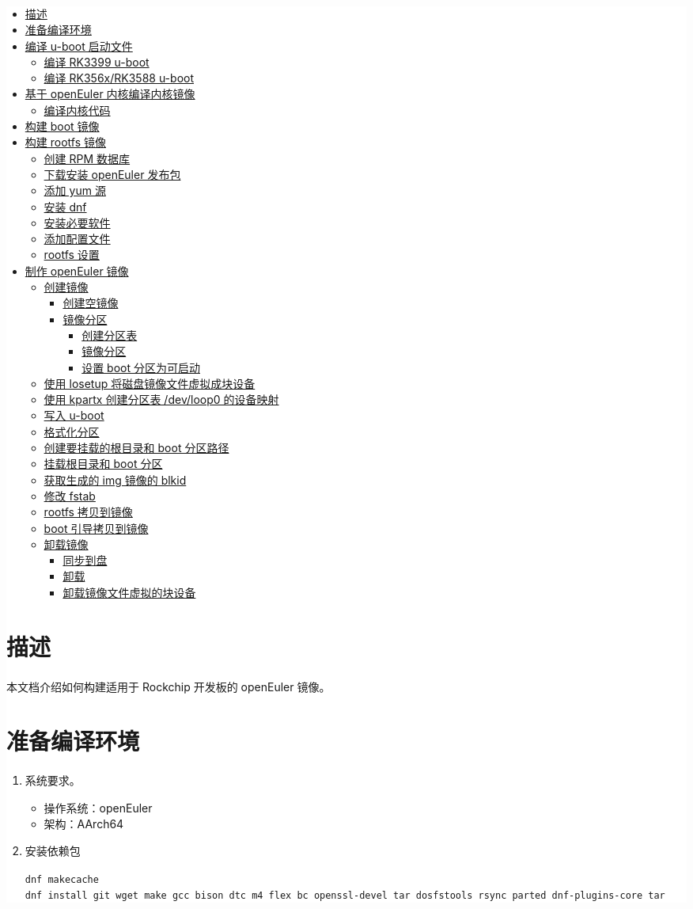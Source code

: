 - [描述](#描述)
- [准备编译环境](#准备编译环境)
- [编译 u-boot 启动文件](#编译-u-boot-启动文件)
  - [编译 RK3399 u-boot](#编译-rk3399-u-boot)
  - [编译 RK356x/RK3588 u-boot](#编译-rk356xrk3588-u-boot)
- [基于 openEuler 内核编译内核镜像](#基于-openeuler-内核编译内核镜像)
  - [编译内核代码](#编译内核代码)
- [构建 boot 镜像](#构建-boot-镜像)
- [构建 rootfs 镜像](#构建-rootfs-镜像)
  - [创建 RPM 数据库](#创建-rpm-数据库)
  - [下载安装 openEuler 发布包](#下载安装-openeuler-发布包)
  - [添加 yum 源](#添加-yum-源)
  - [安装 dnf](#安装-dnf)
  - [安装必要软件](#安装必要软件)
  - [添加配置文件](#添加配置文件)
  - [rootfs 设置](#rootfs-设置)
- [制作 openEuler 镜像](#制作-openeuler-镜像)
  - [创建镜像](#创建镜像)
    - [创建空镜像](#创建空镜像)
    - [镜像分区](#镜像分区)
      - [创建分区表](#创建分区表)
      - [镜像分区](#镜像分区-1)
      - [设置 boot 分区为可启动](#设置-boot-分区为可启动)
  - [使用 losetup 将磁盘镜像文件虚拟成块设备](#使用-losetup-将磁盘镜像文件虚拟成块设备)
  - [使用 kpartx 创建分区表 /dev/loop0 的设备映射](#使用-kpartx-创建分区表-devloop0-的设备映射)
  - [写入 u-boot](#写入-u-boot)
  - [格式化分区](#格式化分区)
  - [创建要挂载的根目录和 boot 分区路径](#创建要挂载的根目录和-boot-分区路径)
  - [挂载根目录和 boot 分区](#挂载根目录和-boot-分区)
  - [获取生成的 img 镜像的 blkid](#获取生成的-img-镜像的-blkid)
  - [修改 fstab](#修改-fstab)
  - [rootfs 拷贝到镜像](#rootfs-拷贝到镜像)
  - [boot 引导拷贝到镜像](#boot-引导拷贝到镜像)
  - [卸载镜像](#卸载镜像)
    - [同步到盘](#同步到盘)
    - [卸载](#卸载)
    - [卸载镜像文件虚拟的块设备](#卸载镜像文件虚拟的块设备)

# 描述

本文档介绍如何构建适用于 Rockchip 开发板的 openEuler 镜像。

# 准备编译环境

1.  系统要求。
    - 操作系统：openEuler
    - 架构：AArch64

2.  安装依赖包

    ```
    dnf makecache
    dnf install git wget make gcc bison dtc m4 flex bc openssl-devel tar dosfstools rsync parted dnf-plugins-core tar
    ```
